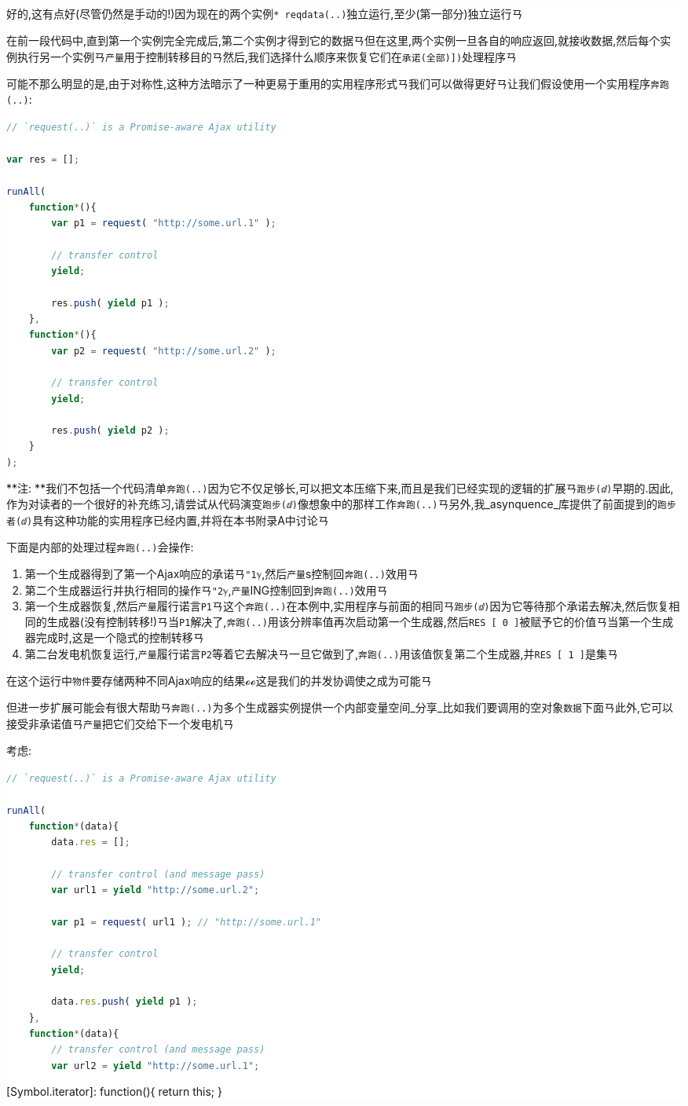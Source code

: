 好的,这有点好(尽管仍然是手动的!)因为现在的两个实例`* reqdata(..)`独立运行,至少(第一部分)独立运行ㄢ

在前一段代码中,直到第一个实例完全完成后,第二个实例才得到它的数据ㄢ但在这里,两个实例一旦各自的响应返回,就接收数据,然后每个实例执行另一个实例ㄢ`产量`用于控制转移目的ㄢ然后,我们选择什么顺序来恢复它们在`承诺(全部)])`处理程序ㄢ

可能不那么明显的是,由于对称性,这种方法暗示了一种更易于重用的实用程序形式ㄢ我们可以做得更好ㄢ让我们假设使用一个实用程序`奔跑(..)`: 

```js
// `request(..)` is a Promise-aware Ajax utility

var res = [];

runAll(
	function*(){
		var p1 = request( "http://some.url.1" );

		// transfer control
		yield;

		res.push( yield p1 );
	},
	function*(){
		var p2 = request( "http://some.url.2" );

		// transfer control
		yield;

		res.push( yield p2 );
	}
);
```

**注: **我们不包括一个代码清单`奔跑(..)`因为它不仅足够长,可以把文本压缩下来,而且是我们已经实现的逻辑的扩展ㄢ`跑步(ⅆ)`早期的.因此,作为对读者的一个很好的补充练习,请尝试从代码演变`跑步(ⅆ)`像想象中的那样工作`奔跑(..)`ㄢ另外,我_asynquence_库提供了前面提到的`跑步者(ⅆ)`具有这种功能的实用程序已经内置,并将在本书附录A中讨论ㄢ

下面是内部的处理过程`奔跑(..)`会操作: 

1.  第一个生成器得到了第一个Ajax响应的承诺ㄢ`"1ℽ`,然后`产量`s控制回`奔跑(..)`效用ㄢ
2.  第二个生成器运行并执行相同的操作ㄢ`"2ℽ`,`产量`ING控制回到`奔跑(..)`效用ㄢ
3.  第一个生成器恢复,然后`产量`履行诺言`P1`ㄢ这个`奔跑(..)`在本例中,实用程序与前面的相同ㄢ`跑步(ⅆ)`因为它等待那个承诺去解决,然后恢复相同的生成器(没有控制转移!)ㄢ当`P1`解决了,`奔跑(..)`用该分辨率值再次启动第一个生成器,然后`RES [ 0 ]`被赋予它的价值ㄢ当第一个生成器完成时,这是一个隐式的控制转移ㄢ
4.  第二台发电机恢复运行,`产量`履行诺言`P2`等着它去解决ㄢ一旦它做到了,`奔跑(..)`用该值恢复第二个生成器,并`RES [ 1 ]`是集ㄢ

在这个运行中`物件`要存储两种不同Ajax响应的结果ℴℴ这是我们的并发协调使之成为可能ㄢ

但进一步扩展可能会有很大帮助ㄢ`奔跑(..)`为多个生成器实例提供一个内部变量空间_分享_比如我们要调用的空对象`数据`下面ㄢ此外,它可以接受非承诺值ㄢ`产量`把它们交给下一个发电机ㄢ

考虑: 

```js
// `request(..)` is a Promise-aware Ajax utility

runAll(
	function*(data){
		data.res = [];

		// transfer control (and message pass)
		var url1 = yield "http://some.url.2";

		var p1 = request( url1 ); // "http://some.url.1"

		// transfer control
		yield;

		data.res.push( yield p1 );
	},
	function*(data){
		// transfer control (and message pass)
		var url2 = yield "http://some.url.1";
```

[Symbol.iterator]: function(){ return this; }